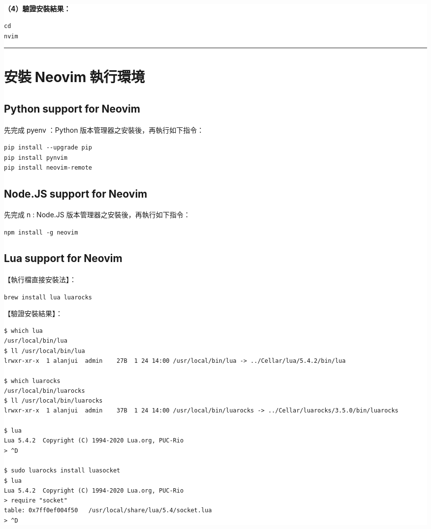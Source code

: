 **（4）驗證安裝結果：**

    cd
    nvim




----------
# 安裝 Neovim 執行環境


## Python support for Neovim

先完成 pyenv ：Python 版本管理器之安裝後，再執行如下指令：

    pip install --upgrade pip
    pip install pynvim
    pip install neovim-remote



## Node.JS support for Neovim

先完成 n : Node.JS 版本管理器之安裝後，再執行如下指令：

    npm install -g neovim



## Lua support for Neovim

【執行檔直接安裝法】：

    brew install lua luarocks


【驗證安裝結果】：

    $ which lua
    /usr/local/bin/lua
    $ ll /usr/local/bin/lua
    lrwxr-xr-x  1 alanjui  admin    27B  1 24 14:00 /usr/local/bin/lua -> ../Cellar/lua/5.4.2/bin/lua
    
    $ which luarocks
    /usr/local/bin/luarocks
    $ ll /usr/local/bin/luarocks
    lrwxr-xr-x  1 alanjui  admin    37B  1 24 14:00 /usr/local/bin/luarocks -> ../Cellar/luarocks/3.5.0/bin/luarocks
    
    $ lua
    Lua 5.4.2  Copyright (C) 1994-2020 Lua.org, PUC-Rio
    > ^D
    
    $ sudo luarocks install luasocket
    $ lua
    Lua 5.4.2  Copyright (C) 1994-2020 Lua.org, PUC-Rio
    > require "socket"
    table: 0x7ff0ef004f50   /usr/local/share/lua/5.4/socket.lua
    > ^D
